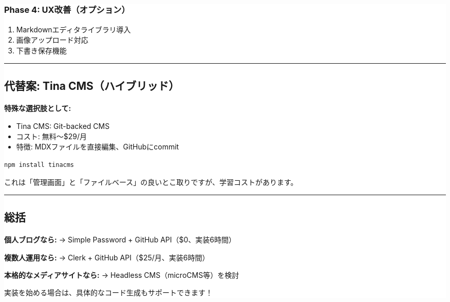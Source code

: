 ### Phase 4: UX改善（オプション）
1. Markdownエディタライブラリ導入
2. 画像アップロード対応
3. 下書き保存機能

---

## 代替案: Tina CMS（ハイブリッド）

**特殊な選択肢として:**
- Tina CMS: Git-backed CMS
- コスト: 無料〜$29/月
- 特徴: MDXファイルを直接編集、GitHubにcommit

```bash
npm install tinacms
```

これは「管理画面」と「ファイルベース」の良いとこ取りですが、学習コストがあります。

---

## 総括

**個人ブログなら:**
→ Simple Password + GitHub API（$0、実装6時間）

**複数人運用なら:**
→ Clerk + GitHub API（$25/月、実装6時間）

**本格的なメディアサイトなら:**
→ Headless CMS（microCMS等）を検討

実装を始める場合は、具体的なコード生成もサポートできます！
